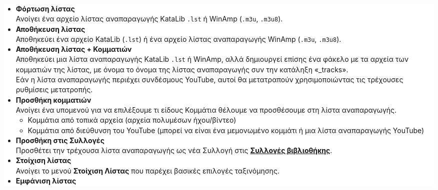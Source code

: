 - **Φόρτωση λίστας**  
    Ανοίγει ένα αρχείο λίστας αναπαραγωγής KataLib `.lst` ή WinAmp (`.m3u`, `.m3u8`).
- **Αποθήκευση λίστας**  
    Αποθηκεύει ένα αρχείο KataLib (`.lst`) ή ένα αρχείο λίστας αναπαραγωγής WinAmp (`.m3u`, `.m3u8`).
- **Αποθήκευση λίστας + Κομματιών**  
    Αποθηκεύει μια λίστα αναπαραγωγής KataLib `.lst` ή WinAmp, αλλά δημιουργεί επίσης ένα φάκελο με τα αρχεία των κομματιών της λίστας, με όνομα το όνομα της λίστας αναπαραγωγής συν την κατάληξη «_tracks».  
    Εάν η λίστα αναπαραγωγής περιέχει συνδέσμους YouTube, αυτοί θα μετατραπούν χρησιμοποιώντας τις τρέχουσες ρυθμίσεις μετατροπής.
- **Προσθήκη κομματιών**  
    Ανοίγει ένα υπομενού για να επιλέξουμε τι είδους Κομμάτια θέλουμε να προσθέσουμε στη λίστα αναπαραγωγής.
  - Κομμάτια από τοπικά αρχεία (αρχεία πολυμέσων ήχου/βίντεο)
  - Κομμάτια από διεύθυνση του YouTube (μπορεί να είναι ένα μεμονωμένο κομμάτι ή μια λίστα αναπαραγωγής YouTube)
- **Προσθήκη στις Συλλογές**  
    Προσθέτει την τρέχουσα λίστα αναπαραγωγής ως νέα Συλλογή στις **[Συλλογές βιβλιοθήκης](#συλλογές-βιβλιοθήκης)**.
- **Στοίχιση λίστας**  
    Ανοίγει το μενού **Στοίχιση Λίστας** που παρέχει βασικές επιλογές ταξινόμησης.
- **Εμφάνιση λίστας**  
